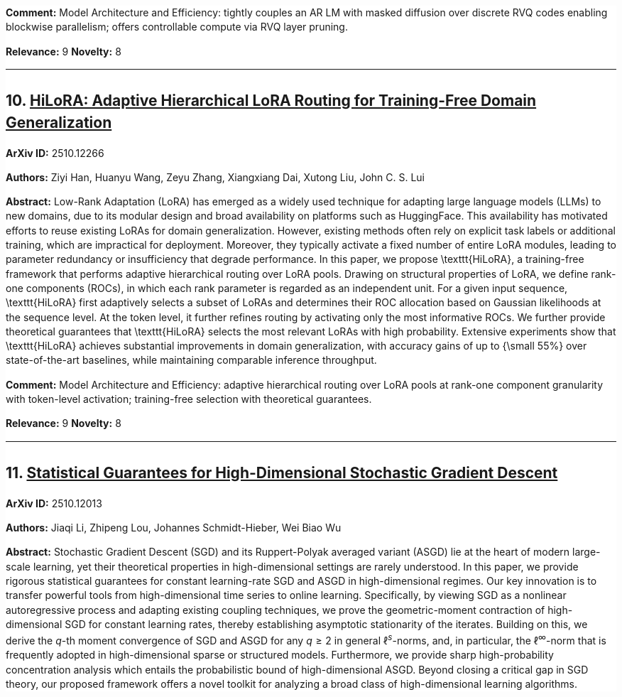 **Comment:** Model Architecture and Efficiency: tightly couples an AR LM with masked diffusion over discrete RVQ codes enabling blockwise parallelism; offers controllable compute via RVQ layer pruning.

**Relevance:** 9
**Novelty:** 8

---

## 10. [HiLoRA: Adaptive Hierarchical LoRA Routing for Training-Free Domain Generalization](https://arxiv.org/abs/2510.12266) <a id="link10"></a>

**ArXiv ID:** 2510.12266

**Authors:** Ziyi Han, Huanyu Wang, Zeyu Zhang, Xiangxiang Dai, Xutong Liu, John C. S. Lui

**Abstract:** Low-Rank Adaptation (LoRA) has emerged as a widely used technique for adapting large language models (LLMs) to new domains, due to its modular design and broad availability on platforms such as HuggingFace. This availability has motivated efforts to reuse existing LoRAs for domain generalization.   However, existing methods often rely on explicit task labels or additional training, which are impractical for deployment. Moreover, they typically activate a fixed number of entire LoRA modules, leading to parameter redundancy or insufficiency that degrade performance.   In this paper, we propose \texttt{HiLoRA}, a training-free framework that performs adaptive hierarchical routing over LoRA pools. Drawing on structural properties of LoRA, we define rank-one components (ROCs), in which each rank parameter is regarded as an independent unit. For a given input sequence, \texttt{HiLoRA} first adaptively selects a subset of LoRAs and determines their ROC allocation based on Gaussian likelihoods at the sequence level. At the token level, it further refines routing by activating only the most informative ROCs.   We further provide theoretical guarantees that \texttt{HiLoRA} selects the most relevant LoRAs with high probability.   Extensive experiments show that \texttt{HiLoRA} achieves substantial improvements in domain generalization, with accuracy gains of up to {\small $55\%$} over state-of-the-art baselines, while maintaining comparable inference throughput.

**Comment:** Model Architecture and Efficiency: adaptive hierarchical routing over LoRA pools at rank-one component granularity with token-level activation; training-free selection with theoretical guarantees.

**Relevance:** 9
**Novelty:** 8

---

## 11. [Statistical Guarantees for High-Dimensional Stochastic Gradient Descent](https://arxiv.org/abs/2510.12013) <a id="link11"></a>

**ArXiv ID:** 2510.12013

**Authors:** Jiaqi Li, Zhipeng Lou, Johannes Schmidt-Hieber, Wei Biao Wu

**Abstract:** Stochastic Gradient Descent (SGD) and its Ruppert-Polyak averaged variant (ASGD) lie at the heart of modern large-scale learning, yet their theoretical properties in high-dimensional settings are rarely understood. In this paper, we provide rigorous statistical guarantees for constant learning-rate SGD and ASGD in high-dimensional regimes. Our key innovation is to transfer powerful tools from high-dimensional time series to online learning. Specifically, by viewing SGD as a nonlinear autoregressive process and adapting existing coupling techniques, we prove the geometric-moment contraction of high-dimensional SGD for constant learning rates, thereby establishing asymptotic stationarity of the iterates. Building on this, we derive the $q$-th moment convergence of SGD and ASGD for any $q\ge2$ in general $\ell^s$-norms, and, in particular, the $\ell^{\infty}$-norm that is frequently adopted in high-dimensional sparse or structured models. Furthermore, we provide sharp high-probability concentration analysis which entails the probabilistic bound of high-dimensional ASGD. Beyond closing a critical gap in SGD theory, our proposed framework offers a novel toolkit for analyzing a broad class of high-dimensional learning algorithms.
